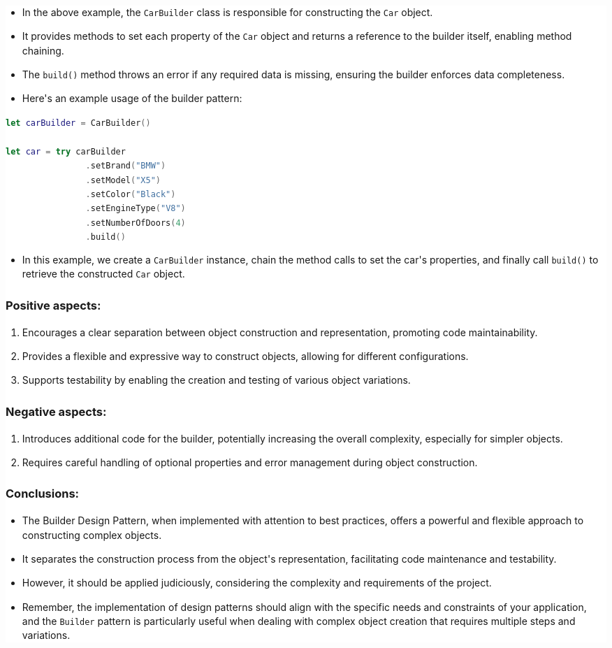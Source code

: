 - In the above example, the `CarBuilder` class is responsible for constructing the `Car` object.
- It provides methods to set each property of the `Car` object and returns a reference to the builder itself, enabling method chaining.
- The `build()` method throws an error if any required data is missing, ensuring the builder enforces data completeness.

- Here's an example usage of the builder pattern:

```swift
let carBuilder = CarBuilder()

let car = try carBuilder
                .setBrand("BMW")
                .setModel("X5")
                .setColor("Black")
                .setEngineType("V8")
                .setNumberOfDoors(4)
                .build()
```

- In this example, we create a `CarBuilder` instance, chain the method calls to set the car's properties, and finally call `build()` to retrieve the constructed `Car` object.


### Positive aspects:

1. Encourages a clear separation between object construction and representation, promoting code maintainability.

2. Provides a flexible and expressive way to construct objects, allowing for different configurations.

3. Supports testability by enabling the creation and testing of various object variations.



### Negative aspects:

1. Introduces additional code for the builder, potentially increasing the overall complexity, especially for simpler objects.

2. Requires careful handling of optional properties and error management during object construction.


### Conclusions:

- The Builder Design Pattern, when implemented with attention to best practices, offers a powerful and flexible approach to constructing complex objects.
- It separates the construction process from the object's representation, facilitating code maintenance and testability.
- However, it should be applied judiciously, considering the complexity and requirements of the project.

- Remember, the implementation of design patterns should align with the specific needs and constraints of your application, and the `Builder` pattern is particularly useful when dealing with complex object creation that requires multiple steps and variations.
